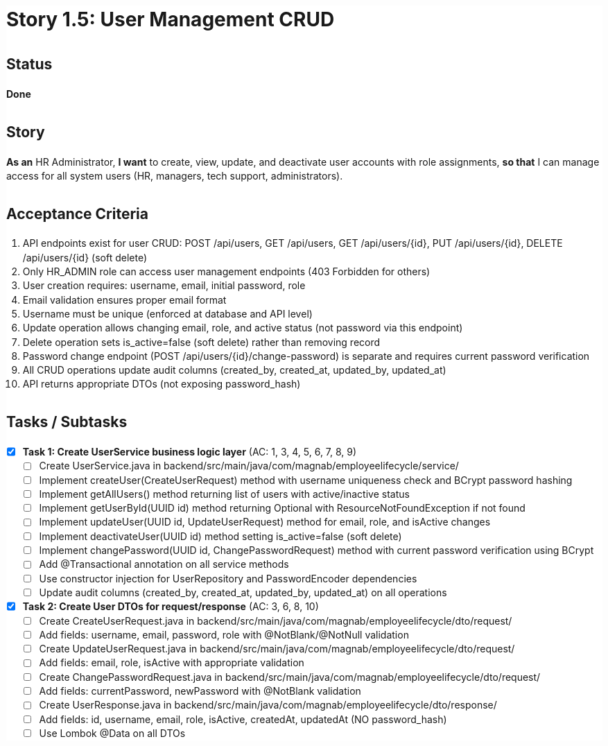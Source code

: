 # Story 1.5: User Management CRUD

## Status
**Done**

## Story

**As an** HR Administrator,
**I want** to create, view, update, and deactivate user accounts with role assignments,
**so that** I can manage access for all system users (HR, managers, tech support, administrators).

## Acceptance Criteria

1. API endpoints exist for user CRUD: POST /api/users, GET /api/users, GET /api/users/{id}, PUT /api/users/{id}, DELETE /api/users/{id} (soft delete)
2. Only HR_ADMIN role can access user management endpoints (403 Forbidden for others)
3. User creation requires: username, email, initial password, role
4. Email validation ensures proper email format
5. Username must be unique (enforced at database and API level)
6. Update operation allows changing email, role, and active status (not password via this endpoint)
7. Delete operation sets is_active=false (soft delete) rather than removing record
8. Password change endpoint (POST /api/users/{id}/change-password) is separate and requires current password verification
9. All CRUD operations update audit columns (created_by, created_at, updated_by, updated_at)
10. API returns appropriate DTOs (not exposing password_hash)

## Tasks / Subtasks

- [x] **Task 1: Create UserService business logic layer** (AC: 1, 3, 4, 5, 6, 7, 8, 9)
  - [ ] Create UserService.java in backend/src/main/java/com/magnab/employeelifecycle/service/
  - [ ] Implement createUser(CreateUserRequest) method with username uniqueness check and BCrypt password hashing
  - [ ] Implement getAllUsers() method returning list of users with active/inactive status
  - [ ] Implement getUserById(UUID id) method returning Optional<User> with ResourceNotFoundException if not found
  - [ ] Implement updateUser(UUID id, UpdateUserRequest) method for email, role, and isActive changes
  - [ ] Implement deactivateUser(UUID id) method setting is_active=false (soft delete)
  - [ ] Implement changePassword(UUID id, ChangePasswordRequest) method with current password verification using BCrypt
  - [ ] Add @Transactional annotation on all service methods
  - [ ] Use constructor injection for UserRepository and PasswordEncoder dependencies
  - [ ] Update audit columns (created_by, created_at, updated_by, updated_at) on all operations

- [x] **Task 2: Create User DTOs for request/response** (AC: 3, 6, 8, 10)
  - [ ] Create CreateUserRequest.java in backend/src/main/java/com/magnab/employeelifecycle/dto/request/
  - [ ] Add fields: username, email, password, role with @NotBlank/@NotNull validation
  - [ ] Create UpdateUserRequest.java in backend/src/main/java/com/magnab/employeelifecycle/dto/request/
  - [ ] Add fields: email, role, isActive with appropriate validation
  - [ ] Create ChangePasswordRequest.java in backend/src/main/java/com/magnab/employeelifecycle/dto/request/
  - [ ] Add fields: currentPassword, newPassword with @NotBlank validation
  - [ ] Create UserResponse.java in backend/src/main/java/com/magnab/employeelifecycle/dto/response/
  - [ ] Add fields: id, username, email, role, isActive, createdAt, updatedAt (NO password_hash)
  - [ ] Use Lombok @Data on all DTOs
